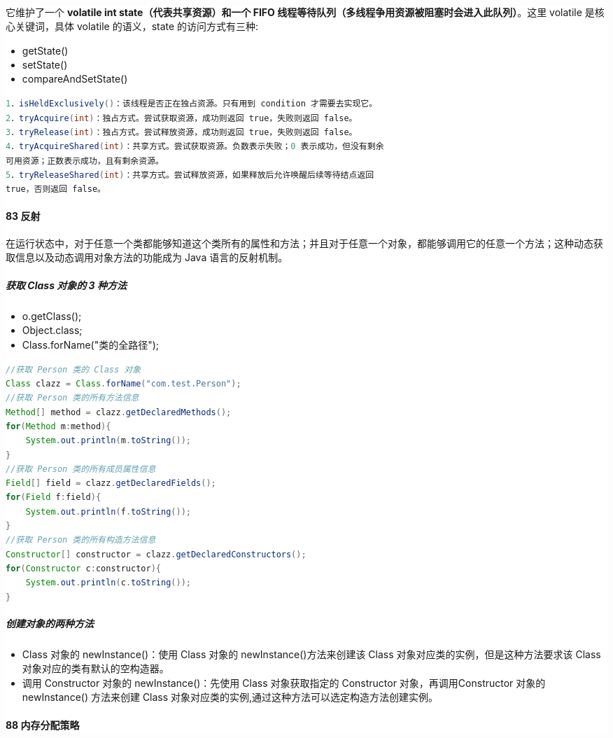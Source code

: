 它维护了一个 **volatile int state（代表共享资源）和一个 FIFO 线程等待队列（多线程争用资源被阻塞时会进入此队列）**。这里 volatile 是核心关键词，具体 volatile 的语义，state 的访问方式有三种:

* getState()
* setState()
* compareAndSetState()

```java
1．isHeldExclusively()：该线程是否正在独占资源。只有用到 condition 才需要去实现它。
2．tryAcquire(int)：独占方式。尝试获取资源，成功则返回 true，失败则返回 false。 
3．tryRelease(int)：独占方式。尝试释放资源，成功则返回 true，失败则返回 false。 
4．tryAcquireShared(int)：共享方式。尝试获取资源。负数表示失败；0 表示成功，但没有剩余
可用资源；正数表示成功，且有剩余资源。
5．tryReleaseShared(int)：共享方式。尝试释放资源，如果释放后允许唤醒后续等待结点返回
true，否则返回 false。
```

#### 83 反射

在运行状态中，对于任意一个类都能够知道这个类所有的属性和方法；并且对于任意一个对象，都能够调用它的任意一个方法；这种动态获取信息以及动态调用对象方法的功能成为 Java 语言的反射机制。

##### 获取 Class 对象的 3 种方法

* o.getClass();
* Object.class;
* Class.forName("类的全路径");

```java
//获取 Person 类的 Class 对象
Class clazz = Class.forName("com.test.Person");
//获取 Person 类的所有方法信息
Method[] method = clazz.getDeclaredMethods();
for(Method m:method){
 	System.out.println(m.toString());
}
//获取 Person 类的所有成员属性信息
Field[] field = clazz.getDeclaredFields();
for(Field f:field){
	System.out.println(f.toString());
}
//获取 Person 类的所有构造方法信息
Constructor[] constructor = clazz.getDeclaredConstructors();
for(Constructor c:constructor){
 	System.out.println(c.toString());
}
```

##### 创建对象的两种方法

* Class 对象的 newInstance()：使用 Class 对象的 newInstance()方法来创建该 Class 对象对应类的实例，但是这种方法要求该 Class 对象对应的类有默认的空构造器。 
* 调用 Constructor 对象的 newInstance()：先使用 Class 对象获取指定的 Constructor 对象，再调用Constructor 对象的 newInstance() 方法来创建 Class 对象对应类的实例,通过这种方法可以选定构造方法创建实例。

#### 88 内存分配策略
